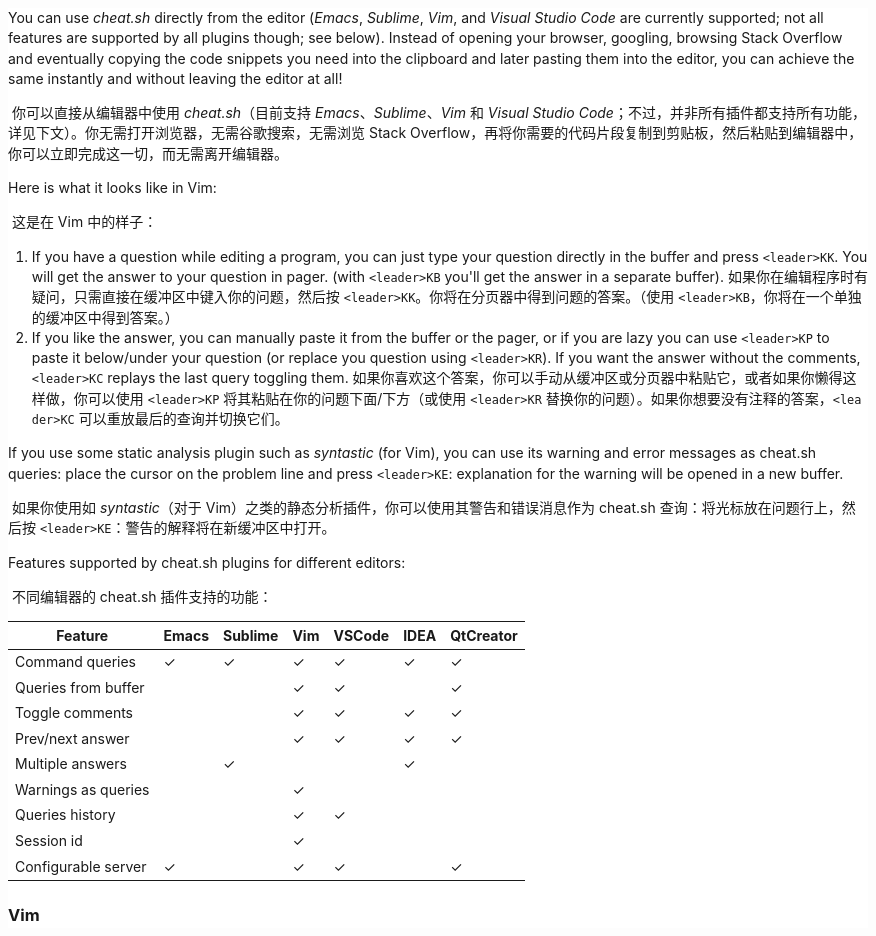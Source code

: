 You can use *cheat.sh* directly from the editor (*Emacs*, *Sublime*, *Vim*, and *Visual Studio Code* are currently supported; not all features are supported by all plugins though; see below). Instead of opening your browser, googling, browsing Stack Overflow and eventually copying the code snippets you need into the clipboard and later pasting them into the editor, you can achieve the same instantly and without leaving the editor at all!

​	你可以直接从编辑器中使用 *cheat.sh*（目前支持 *Emacs*、*Sublime*、*Vim* 和 *Visual Studio Code*；不过，并非所有插件都支持所有功能，详见下文）。你无需打开浏览器，无需谷歌搜索，无需浏览 Stack Overflow，再将你需要的代码片段复制到剪贴板，然后粘贴到编辑器中，你可以立即完成这一切，而无需离开编辑器。

Here is what it looks like in Vim:

​	这是在 Vim 中的样子：

1. If you have a question while editing a program, you can just type your question directly in the buffer and press `<leader>KK`. You will get the answer to your question in pager. (with `<leader>KB` you'll get the answer in a separate buffer). 如果你在编辑程序时有疑问，只需直接在缓冲区中键入你的问题，然后按 `<leader>KK`。你将在分页器中得到问题的答案。（使用 `<leader>KB`，你将在一个单独的缓冲区中得到答案。）
2. If you like the answer, you can manually paste it from the buffer or the pager, or if you are lazy you can use `<leader>KP` to paste it below/under your question (or replace you question using `<leader>KR`). If you want the answer without the comments, `<leader>KC` replays the last query toggling them. 如果你喜欢这个答案，你可以手动从缓冲区或分页器中粘贴它，或者如果你懒得这样做，你可以使用 `<leader>KP` 将其粘贴在你的问题下面/下方（或使用 `<leader>KR` 替换你的问题）。如果你想要没有注释的答案，`<leader>KC` 可以重放最后的查询并切换它们。

If you use some static analysis plugin such as *syntastic* (for Vim), you can use its warning and error messages as cheat.sh queries: place the cursor on the problem line and press `<leader>KE`: explanation for the warning will be opened in a new buffer.

​	如果你使用如 *syntastic*（对于 Vim）之类的静态分析插件，你可以使用其警告和错误消息作为 cheat.sh 查询：将光标放在问题行上，然后按 `<leader>KE`：警告的解释将在新缓冲区中打开。

Features supported by cheat.sh plugins for different editors:

​	不同编辑器的 cheat.sh 插件支持的功能：

| Feature             | Emacs | Sublime | Vim  | VSCode | IDEA | QtCreator |
| ------------------- | ----- | ------- | ---- | ------ | ---- | --------- |
| Command queries     | ✓     | ✓       | ✓    | ✓      | ✓    | ✓         |
| Queries from buffer |       |         | ✓    | ✓      |      | ✓         |
| Toggle comments     |       |         | ✓    | ✓      | ✓    | ✓         |
| Prev/next answer    |       |         | ✓    | ✓      | ✓    | ✓         |
| Multiple answers    |       | ✓       |      |        | ✓    |           |
| Warnings as queries |       |         | ✓    |        |      |           |
| Queries history     |       |         | ✓    | ✓      |      |           |
| Session id          |       |         | ✓    |        |      |           |
| Configurable server | ✓     |         | ✓    | ✓      |      | ✓         |

### Vim



